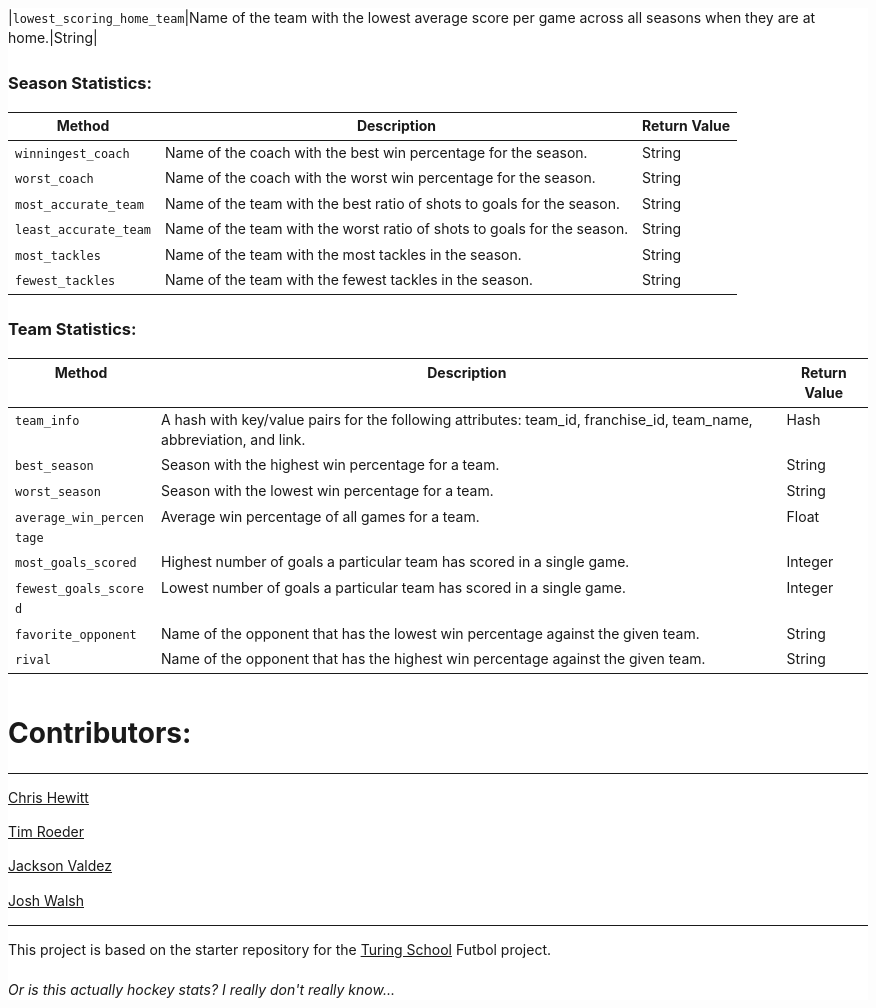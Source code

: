 |```lowest_scoring_home_team```|Name of the team with the lowest average score per game across all seasons when they are at home.|String|

### Season Statistics:

| **Method** | **Description** | **Return Value** |
|--------|-------------|--------------|
|`winningest_coach`|Name of the coach with the best win percentage for the season.|String|
|`worst_coach`|Name of the coach with the worst win percentage for the season.|String|
|`most_accurate_team`|Name of the team with the best ratio of shots to goals for the season.|String|
|`least_accurate_team`|Name of the team with the worst ratio of shots to goals for the season.|String|
|`most_tackles`|Name of the team with the most tackles in the season.|String|
|`fewest_tackles`|Name of the team with the fewest tackles in the season.|String|

### Team Statistics:

| **Method** | **Description** | **Return Value** |
|--------|-------------|--------------|
|`team_info`|A hash with key/value pairs for the following attributes: team_id, franchise_id, team_name, abbreviation, and link.|Hash|
|`best_season`|Season with the highest win percentage for a team.|String|
|`worst_season`|Season with the lowest win percentage for a team.|String|
|`average_win_percentage`|Average win percentage of all games for a team.|Float|
|`most_goals_scored`|Highest number of goals a particular team has scored in a single game.|Integer|
|`fewest_goals_scored`|Lowest number of goals a particular team has scored in a single game.|Integer|
|`favorite_opponent`|Name of the opponent that has the lowest win percentage against the given team.|String|
|`rival`|Name of the opponent that has the highest win percentage against the given team.|String|


# Contributors:
---
[Chris Hewitt](https://github.com/Henchworm)

[Tim Roeder](https://github.com/tjroeder)

[Jackson Valdez](https://github.com/jacksonvaldez)

[Josh Walsh](https://github.com/jaw772)

---
This project is based on the starter repository for the [Turing School](https://turing.io/) Futbol project.

###### Or is this actually hockey stats? I really don't really know...